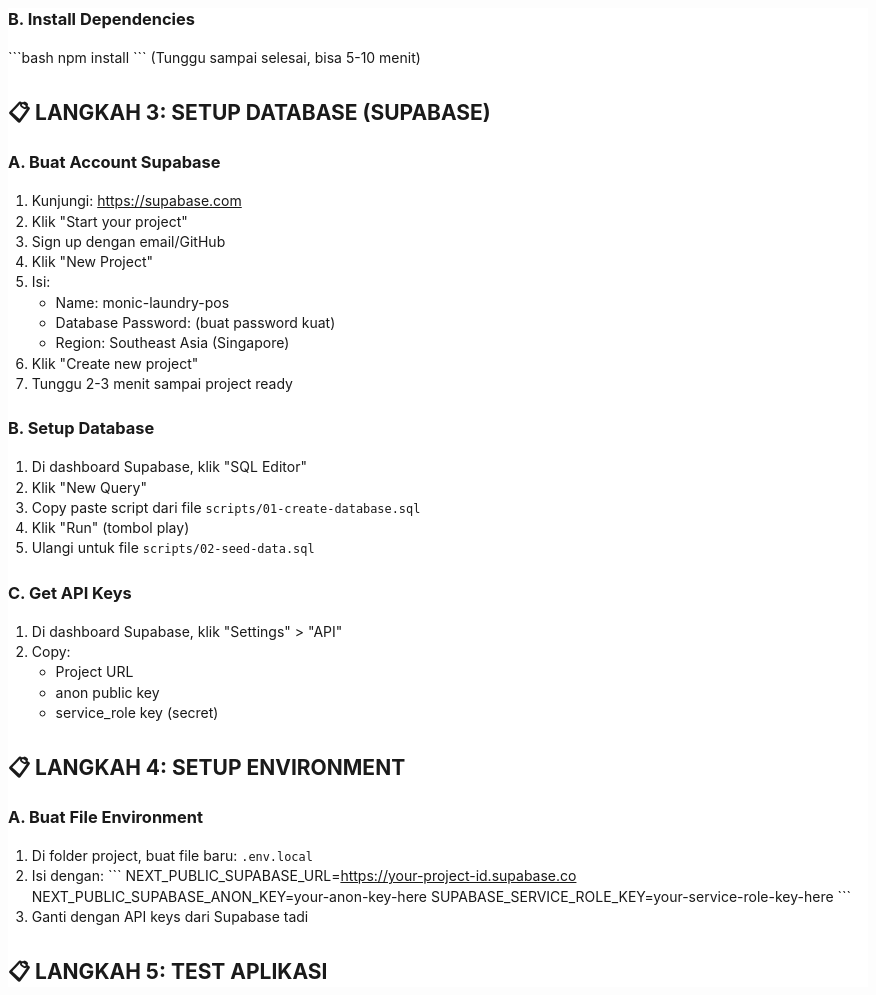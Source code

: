 ### B. Install Dependencies
\`\`\`bash
npm install
\`\`\`
(Tunggu sampai selesai, bisa 5-10 menit)

## 📋 LANGKAH 3: SETUP DATABASE (SUPABASE)

### A. Buat Account Supabase
1. Kunjungi: https://supabase.com
2. Klik "Start your project"
3. Sign up dengan email/GitHub
4. Klik "New Project"
5. Isi:
   - Name: monic-laundry-pos
   - Database Password: (buat password kuat)
   - Region: Southeast Asia (Singapore)
6. Klik "Create new project"
7. Tunggu 2-3 menit sampai project ready

### B. Setup Database
1. Di dashboard Supabase, klik "SQL Editor"
2. Klik "New Query"
3. Copy paste script dari file `scripts/01-create-database.sql`
4. Klik "Run" (tombol play)
5. Ulangi untuk file `scripts/02-seed-data.sql`

### C. Get API Keys
1. Di dashboard Supabase, klik "Settings" > "API"
2. Copy:
   - Project URL
   - anon public key
   - service_role key (secret)

## 📋 LANGKAH 4: SETUP ENVIRONMENT

### A. Buat File Environment
1. Di folder project, buat file baru: `.env.local`
2. Isi dengan:
\`\`\`
NEXT_PUBLIC_SUPABASE_URL=https://your-project-id.supabase.co
NEXT_PUBLIC_SUPABASE_ANON_KEY=your-anon-key-here
SUPABASE_SERVICE_ROLE_KEY=your-service-role-key-here
\`\`\`
3. Ganti dengan API keys dari Supabase tadi

## 📋 LANGKAH 5: TEST APLIKASI
